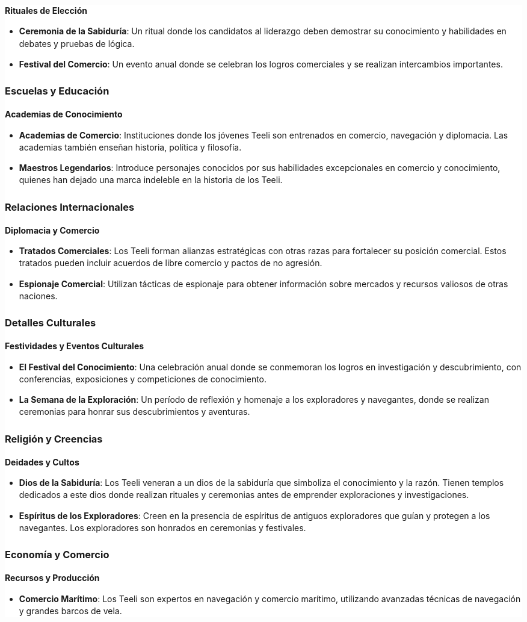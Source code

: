 **Rituales de Elección**

- **Ceremonia de la Sabiduría**: Un ritual donde los candidatos al liderazgo deben demostrar su conocimiento y habilidades en debates y pruebas de lógica.

- **Festival del Comercio**: Un evento anual donde se celebran los logros comerciales y se realizan intercambios importantes.

### **Escuelas y Educación**

**Academias de Conocimiento**

- **Academias de Comercio**: Instituciones donde los jóvenes Teeli son entrenados en comercio, navegación y diplomacia. Las academias también enseñan historia, política y filosofía.

- **Maestros Legendarios**: Introduce personajes conocidos por sus habilidades excepcionales en comercio y conocimiento, quienes han dejado una marca indeleble en la historia de los Teeli.

### **Relaciones Internacionales**

**Diplomacia y Comercio**

- **Tratados Comerciales**: Los Teeli forman alianzas estratégicas con otras razas para fortalecer su posición comercial. Estos tratados pueden incluir acuerdos de libre comercio y pactos de no agresión.

- **Espionaje Comercial**: Utilizan tácticas de espionaje para obtener información sobre mercados y recursos valiosos de otras naciones.

### **Detalles Culturales**

**Festividades y Eventos Culturales**

- **El Festival del Conocimiento**: Una celebración anual donde se conmemoran los logros en investigación y descubrimiento, con conferencias, exposiciones y competiciones de conocimiento.

- **La Semana de la Exploración**: Un período de reflexión y homenaje a los exploradores y navegantes, donde se realizan ceremonias para honrar sus descubrimientos y aventuras.

### **Religión y Creencias**

**Deidades y Cultos**

- **Dios de la Sabiduría**: Los Teeli veneran a un dios de la sabiduría que simboliza el conocimiento y la razón. Tienen templos dedicados a este dios donde realizan rituales y ceremonias antes de emprender exploraciones y investigaciones.

- **Espíritus de los Exploradores**: Creen en la presencia de espíritus de antiguos exploradores que guían y protegen a los navegantes. Los exploradores son honrados en ceremonias y festivales.

### **Economía y Comercio**

**Recursos y Producción**

- **Comercio Marítimo**: Los Teeli son expertos en navegación y comercio marítimo, utilizando avanzadas técnicas de navegación y grandes barcos de vela.
